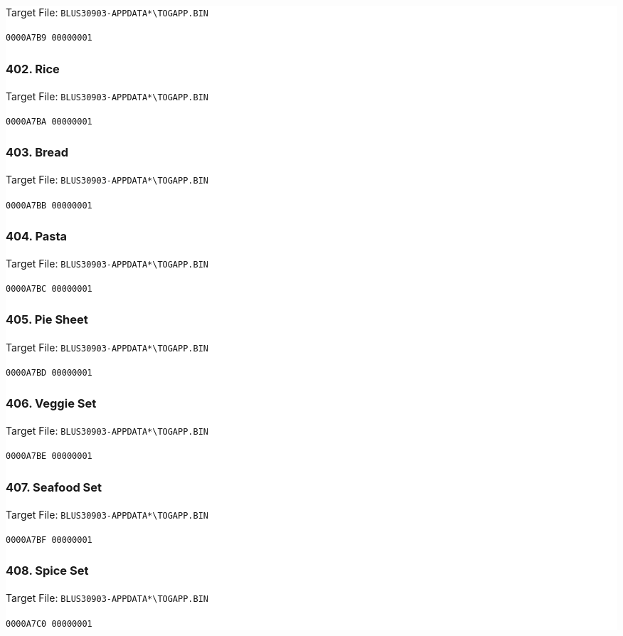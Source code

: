 Target File: `BLUS30903-APPDATA*\TOGAPP.BIN`

```
0000A7B9 00000001
```

### 402. Rice

Target File: `BLUS30903-APPDATA*\TOGAPP.BIN`

```
0000A7BA 00000001
```

### 403. Bread

Target File: `BLUS30903-APPDATA*\TOGAPP.BIN`

```
0000A7BB 00000001
```

### 404. Pasta

Target File: `BLUS30903-APPDATA*\TOGAPP.BIN`

```
0000A7BC 00000001
```

### 405. Pie Sheet

Target File: `BLUS30903-APPDATA*\TOGAPP.BIN`

```
0000A7BD 00000001
```

### 406. Veggie Set

Target File: `BLUS30903-APPDATA*\TOGAPP.BIN`

```
0000A7BE 00000001
```

### 407. Seafood Set

Target File: `BLUS30903-APPDATA*\TOGAPP.BIN`

```
0000A7BF 00000001
```

### 408. Spice Set

Target File: `BLUS30903-APPDATA*\TOGAPP.BIN`

```
0000A7C0 00000001
```
